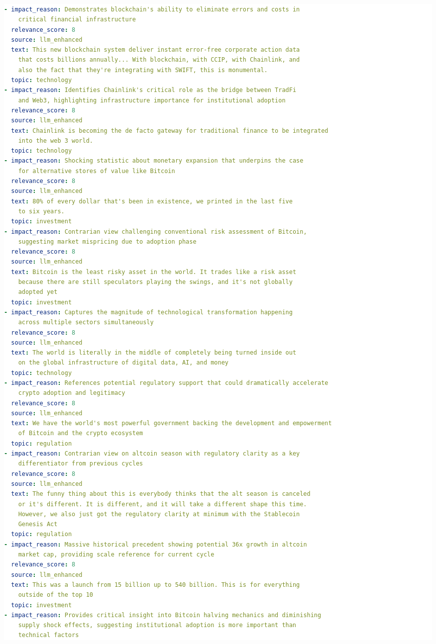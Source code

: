 ```yaml
- impact_reason: Demonstrates blockchain's ability to eliminate errors and costs in
    critical financial infrastructure
  relevance_score: 8
  source: llm_enhanced
  text: This new blockchain system deliver instant error-free corporate action data
    that costs billions annually... With blockchain, with CCIP, with Chainlink, and
    also the fact that they're integrating with SWIFT, this is monumental.
  topic: technology
- impact_reason: Identifies Chainlink's critical role as the bridge between TradFi
    and Web3, highlighting infrastructure importance for institutional adoption
  relevance_score: 8
  source: llm_enhanced
  text: Chainlink is becoming the de facto gateway for traditional finance to be integrated
    into the web 3 world.
  topic: technology
- impact_reason: Shocking statistic about monetary expansion that underpins the case
    for alternative stores of value like Bitcoin
  relevance_score: 8
  source: llm_enhanced
  text: 80% of every dollar that's been in existence, we printed in the last five
    to six years.
  topic: investment
- impact_reason: Contrarian view challenging conventional risk assessment of Bitcoin,
    suggesting market mispricing due to adoption phase
  relevance_score: 8
  source: llm_enhanced
  text: Bitcoin is the least risky asset in the world. It trades like a risk asset
    because there are still speculators playing the swings, and it's not globally
    adopted yet
  topic: investment
- impact_reason: Captures the magnitude of technological transformation happening
    across multiple sectors simultaneously
  relevance_score: 8
  source: llm_enhanced
  text: The world is literally in the middle of completely being turned inside out
    on the global infrastructure of digital data, AI, and money
  topic: technology
- impact_reason: References potential regulatory support that could dramatically accelerate
    crypto adoption and legitimacy
  relevance_score: 8
  source: llm_enhanced
  text: We have the world's most powerful government backing the development and empowerment
    of Bitcoin and the crypto ecosystem
  topic: regulation
- impact_reason: Contrarian view on altcoin season with regulatory clarity as a key
    differentiator from previous cycles
  relevance_score: 8
  source: llm_enhanced
  text: The funny thing about this is everybody thinks that the alt season is canceled
    or it's different. It is different, and it will take a different shape this time.
    However, we also just got the regulatory clarity at minimum with the Stablecoin
    Genesis Act
  topic: regulation
- impact_reason: Massive historical precedent showing potential 36x growth in altcoin
    market cap, providing scale reference for current cycle
  relevance_score: 8
  source: llm_enhanced
  text: This was a launch from 15 billion up to 540 billion. This is for everything
    outside of the top 10
  topic: investment
- impact_reason: Provides critical insight into Bitcoin halving mechanics and diminishing
    supply shock effects, suggesting institutional adoption is more important than
    technical factors
```